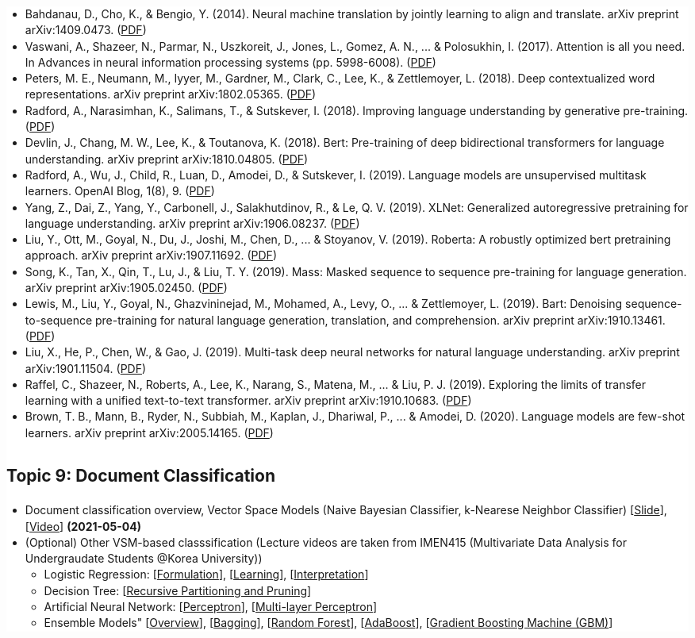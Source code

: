   - Bahdanau, D., Cho, K., & Bengio, Y. (2014). Neural machine translation by jointly learning to align and translate. arXiv preprint arXiv:1409.0473. ([PDF](https://arxiv.org/pdf/1409.0473.pdf))
  - Vaswani, A., Shazeer, N., Parmar, N., Uszkoreit, J., Jones, L., Gomez, A. N., ... & Polosukhin, I. (2017). Attention is all you need. In Advances in neural information processing systems (pp. 5998-6008). ([PDF](http://papers.nips.cc/paper/7181-attention-is-all-you-need.pdf))
  - Peters, M. E., Neumann, M., Iyyer, M., Gardner, M., Clark, C., Lee, K., & Zettlemoyer, L. (2018). Deep contextualized word representations. arXiv preprint arXiv:1802.05365. ([PDF](https://arxiv.org/pdf/1802.05365.pdf))
  - Radford, A., Narasimhan, K., Salimans, T., & Sutskever, I. (2018). Improving language understanding by generative pre-training. ([PDF](https://www.cs.ubc.ca/~amuham01/LING530/papers/radford2018improving.pdf))
  - Devlin, J., Chang, M. W., Lee, K., & Toutanova, K. (2018). Bert: Pre-training of deep bidirectional transformers for language understanding. arXiv preprint arXiv:1810.04805. ([PDF](https://arxiv.org/pdf/1810.04805.pdf))
  - Radford, A., Wu, J., Child, R., Luan, D., Amodei, D., & Sutskever, I. (2019). Language models are unsupervised multitask learners. OpenAI Blog, 1(8), 9. ([PDF](https://www.ceid.upatras.gr/webpages/faculty/zaro/teaching/alg-ds/PRESENTATIONS/PAPERS/2019-Radford-et-al_Language-Models-Are-Unsupervised-Multitask-%20Learners.pdf))
  - Yang, Z., Dai, Z., Yang, Y., Carbonell, J., Salakhutdinov, R., & Le, Q. V. (2019). XLNet: Generalized autoregressive pretraining for language understanding. arXiv preprint arXiv:1906.08237. ([PDF](https://arxiv.org/pdf/1906.08237.pdf))
  - Liu, Y., Ott, M., Goyal, N., Du, J., Joshi, M., Chen, D., ... & Stoyanov, V. (2019). Roberta: A robustly optimized bert pretraining approach. arXiv preprint arXiv:1907.11692. ([PDF](https://arxiv.org/pdf/1907.11692.pdf))
  - Song, K., Tan, X., Qin, T., Lu, J., & Liu, T. Y. (2019). Mass: Masked sequence to sequence pre-training for language generation. arXiv preprint arXiv:1905.02450. ([PDF](https://arxiv.org/pdf/1905.02450.pdf))
  - Lewis, M., Liu, Y., Goyal, N., Ghazvininejad, M., Mohamed, A., Levy, O., ... & Zettlemoyer, L. (2019). Bart: Denoising sequence-to-sequence pre-training for natural language generation, translation, and comprehension. arXiv preprint arXiv:1910.13461. ([PDF](https://arxiv.org/pdf/1910.13461.pdf))
  - Liu, X., He, P., Chen, W., & Gao, J. (2019). Multi-task deep neural networks for natural language understanding. arXiv preprint arXiv:1901.11504. ([PDF](https://arxiv.org/pdf/1901.11504.pdf))
  - Raffel, C., Shazeer, N., Roberts, A., Lee, K., Narang, S., Matena, M., ... & Liu, P. J. (2019). Exploring the limits of transfer learning with a unified text-to-text transformer. arXiv preprint arXiv:1910.10683. ([PDF](https://www.jmlr.org/papers/volume21/20-074/20-074.pdf))
  - Brown, T. B., Mann, B., Ryder, N., Subbiah, M., Kaplan, J., Dhariwal, P., ... & Amodei, D. (2020). Language models are few-shot learners. arXiv preprint arXiv:2005.14165. ([PDF](https://arxiv.org/pdf/2005.14165.pdf))
  
## Topic 9: Document Classification
- Document classification overview, Vector Space Models (Naive Bayesian Classifier, k-Nearese Neighbor Classifier) [[Slide](https://github.com/pilsung-kang/text-analytics/blob/master/09%20Document%20Classification/09-1_Document%20Classification%20-%20Vector%20Space%20Models.pdf)], [[Video](https://www.youtube.com/watch?v=0Cd1bbD1CUE&list=PLetSlH8YjIfVzHuSXtG4jAC2zbEAErXWm&index=23)] **(2021-05-04)**
- (Optional) Other VSM-based classsification (Lecture videos are taken from IMEN415 (Multivariate Data Analysis for Undergraudate Students @Korea University))
  - Logistic Regression: [[Formulation](https://www.youtube.com/watch?v=PsVyx6erzrU&list=PLetSlH8YjIfWKLpMp-r6enJvnk6L93wz2&index=9)], [[Learning](https://www.youtube.com/watch?v=vGMMulhLoYE&list=PLetSlH8YjIfWKLpMp-r6enJvnk6L93wz2&index=10)], [[Interpretation](https://www.youtube.com/watch?v=3sZx4O2aQs8&list=PLetSlH8YjIfWKLpMp-r6enJvnk6L93wz2&index=11)]
  - Decision Tree: [[Recursive Partitioning and Pruning](https://www.youtube.com/watch?v=w6eCV1GzsLs&list=PLetSlH8YjIfWKLpMp-r6enJvnk6L93wz2&index=18)]
  - Artificial Neural Network: [[Perceptron](https://www.youtube.com/watch?v=s0ObHKy_MYk&list=PLetSlH8YjIfWKLpMp-r6enJvnk6L93wz2&index=21)], [[Multi-layer Perceptron](https://www.youtube.com/watch?v=YitouyZ-S94&list=PLetSlH8YjIfWKLpMp-r6enJvnk6L93wz2&index=22)]
  - Ensemble Models" [[Overview](https://www.youtube.com/watch?v=Y8xfvgKc_KM&list=PLetSlH8YjIfWKLpMp-r6enJvnk6L93wz2&index=24)], [[Bagging](https://www.youtube.com/watch?v=giIaZDXu2No&list=PLetSlH8YjIfWKLpMp-r6enJvnk6L93wz2&index=25)], [[Random Forest](https://www.youtube.com/watch?v=wB0ELX15kN8&list=PLetSlH8YjIfWKLpMp-r6enJvnk6L93wz2&index=26)], [[AdaBoost](https://www.youtube.com/watch?v=Y2rsmO6Nr4I&list=PLetSlH8YjIfWKLpMp-r6enJvnk6L93wz2&index=27)], [[Gradient Boosting Machine (GBM)](https://www.youtube.com/watch?v=1qnZ6JKZTNI&list=PLetSlH8YjIfWKLpMp-r6enJvnk6L93wz2&index=28)] 